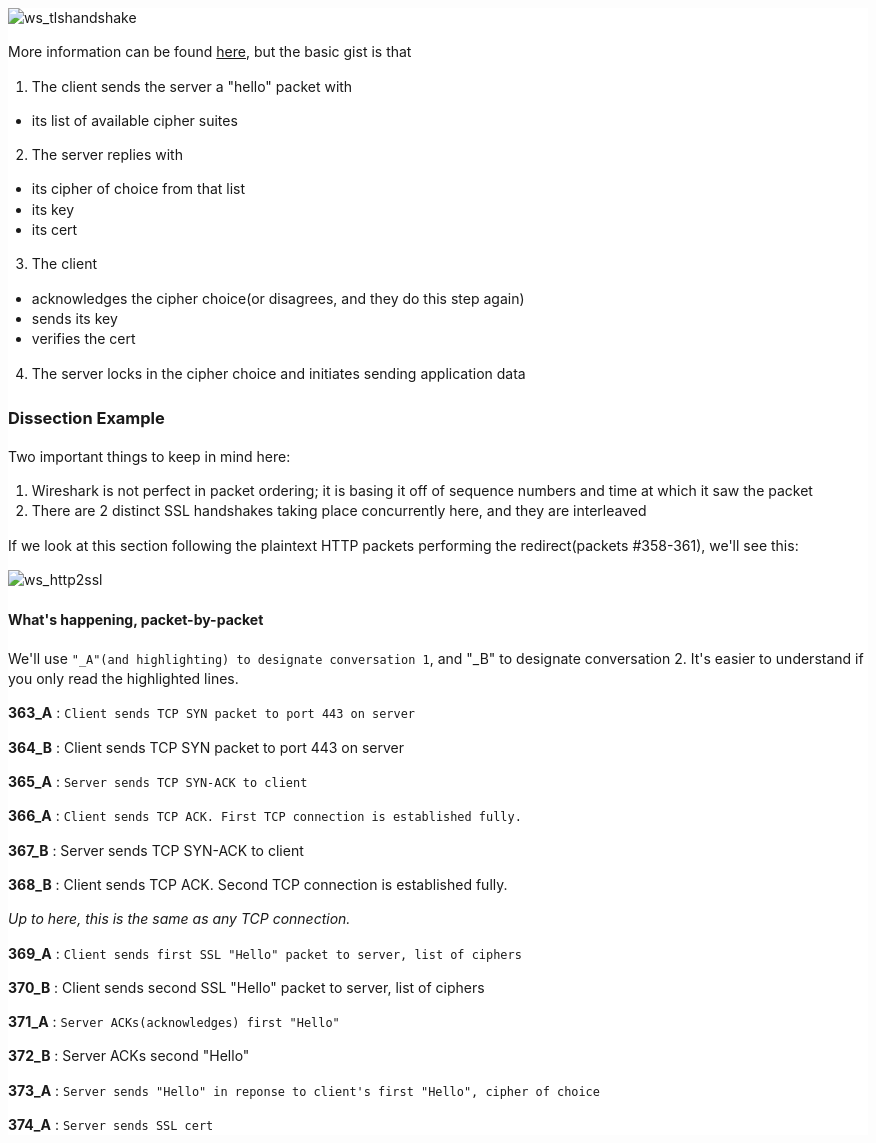 ![ws_tlshandshake]({{site.url}}/assets/images/ws_tlshandshake.png)

More information can be found [here](http://blog.catchpoint.com/2017/05/12/dissecting-tls-using-wireshark/), but the basic gist is that
1. The client sends the server a "hello" packet with
  * its list of available cipher suites
2. The server replies with
  * its cipher of choice from that list
  * its key
  * its cert
3. The client
  * acknowledges the cipher choice(or disagrees, and they do this step again)
  * sends its key
  * verifies the cert
4. The server locks in the cipher choice and initiates sending application data

### Dissection Example

Two important things to keep in mind here:
1. Wireshark is not perfect in packet ordering; it is basing it off of sequence numbers and time at which it saw the packet
2. There are 2 distinct SSL handshakes taking place concurrently here, and they are interleaved

If we look at this section following the plaintext HTTP packets performing the redirect(packets #358-361), we'll see this:

![ws_http2ssl]({{site.url}}/assets/images/ws_http2ssl.png)

#### What's happening, packet-by-packet

We'll use ``"_A"(and highlighting) to designate conversation 1``, and "\_B" to designate conversation 2. It's easier to understand if you only read the highlighted lines.

**363_A** : ``Client sends TCP SYN packet to port 443 on server``

**364_B** : Client sends TCP SYN packet to port 443 on server

**365_A** : ``Server sends TCP SYN-ACK to client``

**366_A** : ``Client sends TCP ACK. First TCP connection is established fully.``

**367_B** : Server sends TCP SYN-ACK to client

**368_B** : Client sends TCP ACK. Second TCP connection is established fully.

*Up to here, this is the same as any TCP connection.*

**369_A** : ``Client sends first SSL "Hello" packet to server, list of ciphers``

**370_B** : Client sends second SSL "Hello" packet to server, list of ciphers

**371_A** : ``Server ACKs(acknowledges) first "Hello"``

**372_B** : Server ACKs second "Hello"

**373_A** : ``Server sends "Hello" in reponse to client's first "Hello", cipher of choice``

**374_A** : ``Server sends SSL cert``
